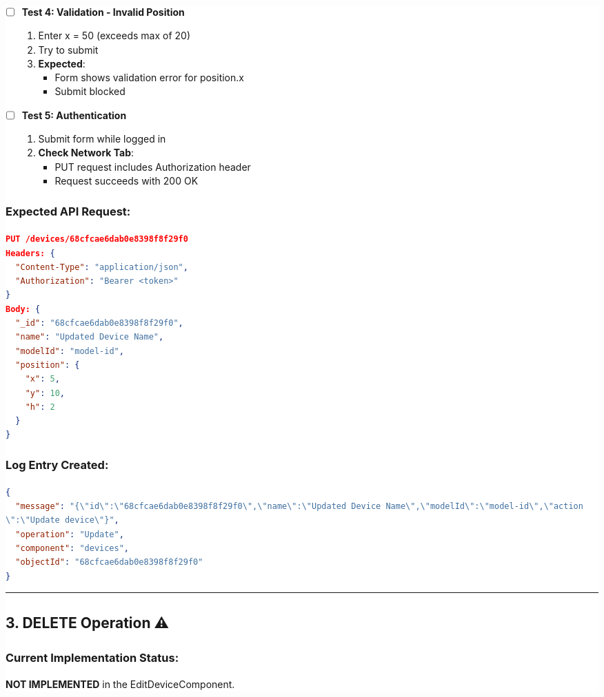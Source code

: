 - [ ] **Test 4: Validation - Invalid Position**
  1. Enter x = 50 (exceeds max of 20)
  2. Try to submit
  3. **Expected**:
     - Form shows validation error for position.x
     - Submit blocked

- [ ] **Test 5: Authentication**
  1. Submit form while logged in
  2. **Check Network Tab**:
     - PUT request includes Authorization header
     - Request succeeds with 200 OK

### Expected API Request:

```json
PUT /devices/68cfcae6dab0e8398f8f29f0
Headers: {
  "Content-Type": "application/json",
  "Authorization": "Bearer <token>"
}
Body: {
  "_id": "68cfcae6dab0e8398f8f29f0",
  "name": "Updated Device Name",
  "modelId": "model-id",
  "position": {
    "x": 5,
    "y": 10,
    "h": 2
  }
}
```

### Log Entry Created:

```json
{
  "message": "{\"id\":\"68cfcae6dab0e8398f8f29f0\",\"name\":\"Updated Device Name\",\"modelId\":\"model-id\",\"action\":\"Update device\"}",
  "operation": "Update",
  "component": "devices",
  "objectId": "68cfcae6dab0e8398f8f29f0"
}
```

---

## 3. DELETE Operation ⚠️

### Current Implementation Status:

**NOT IMPLEMENTED** in the EditDeviceComponent.
